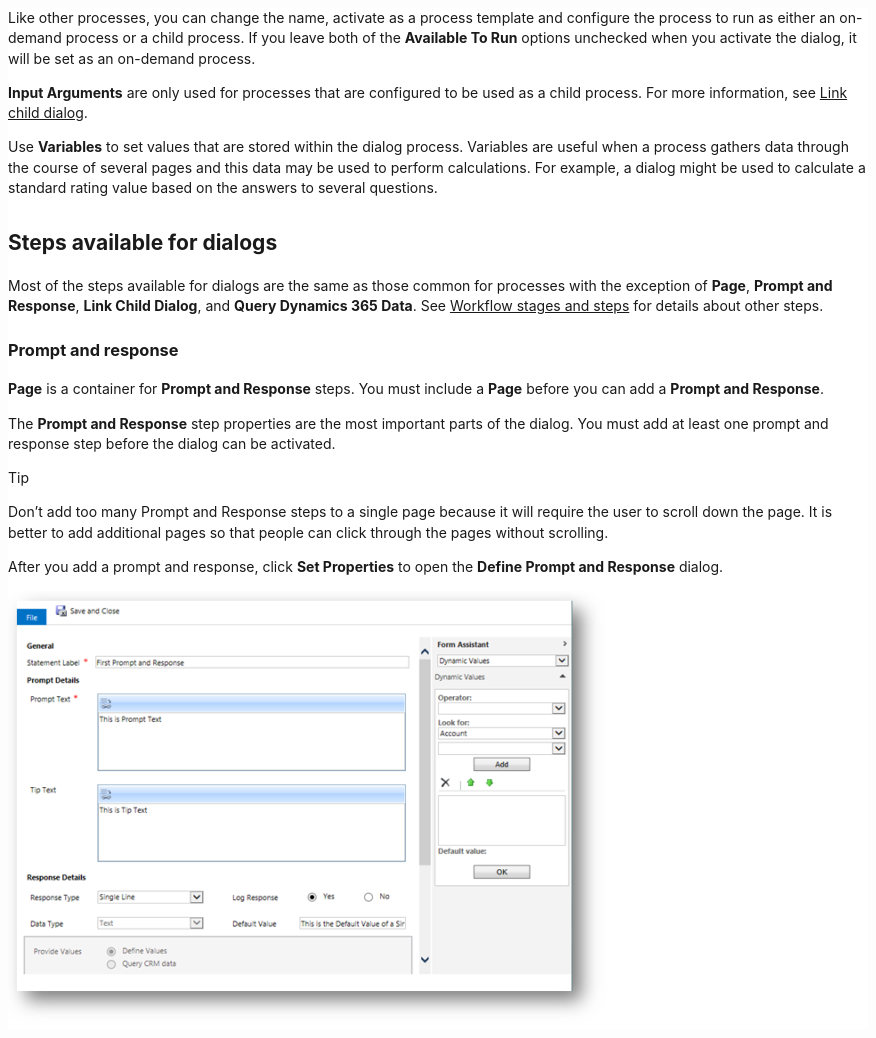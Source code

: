  Like other processes, you can change the name, activate as a process template and configure the process to run as either an on-demand process or a child process. If you leave both of the **Available To Run** options unchecked when you activate the dialog, it will be set as an on-demand process.  
  
 **Input Arguments** are only used for processes that are configured to be used as a child process. For more information, see [Link child dialog](../customize/configure-dialog-processes.md#BKMK_LinkChildDialog).  
  
 Use **Variables** to set values that are stored within the dialog process. Variables are useful when a process gathers data through the course of several pages and this data may be used to perform calculations. For example, a dialog might be used to calculate a standard rating value based on the answers to several questions.  
  
<a name="BKMK_StepsAvailableForDialogs"></a>   
## Steps available for dialogs  
 Most of the steps available for dialogs are the same as those common for processes with the exception of **Page**, **Prompt and Response**, **Link Child Dialog**, and **Query Dynamics 365 Data**. See [Workflow stages and steps](../customize/configure-workflow-steps.md#BKMK_WorkflowStagesAndSteps) for details about other steps.  
  
### Prompt and response  
 **Page** is a container for **Prompt and Response** steps. You must include a **Page** before you can add a **Prompt and Response**.  
  
 The **Prompt and Response** step properties are the most important parts of the dialog. You must add at least one prompt and response step before the dialog can be activated.  
  
> [!TIP]
>  Don’t add too many Prompt and Response steps to a single page because it will require the user to scroll down the page. It is better to add additional pages so that people can click through the pages without scrolling.  
  
 After you add a prompt and response, click **Set Properties** to open the **Define Prompt and Response** dialog.  
  
 ![Configuring a Prompt and Response in Dynamics 365](../customize/media/dialog-prompt-response-config.PNG "Configuring a Prompt and Response in Dynamics 365")  
  